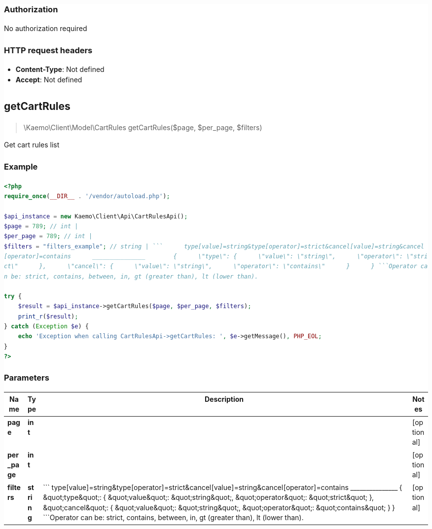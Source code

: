 ### Authorization

No authorization required

### HTTP request headers

 - **Content-Type**: Not defined
 - **Accept**: Not defined

## **getCartRules**
> \Kaemo\Client\Model\CartRules getCartRules($page, $per_page, $filters)



Get cart rules list

### Example
```php
<?php
require_once(__DIR__ . '/vendor/autoload.php');

$api_instance = new Kaemo\Client\Api\CartRulesApi();
$page = 789; // int | 
$per_page = 789; // int | 
$filters = "filters_example"; // string | ```      type[value]=string&type[operator]=strict&cancel[value]=string&cancel[operator]=contains      _______________        {      \"type\": {      \"value\": \"string\",      \"operator\": \"strict\"      },      \"cancel\": {      \"value\": \"string\",      \"operator\": \"contains\"      }      } ```Operator can be: strict, contains, between, in, gt (greater than), lt (lower than).

try {
    $result = $api_instance->getCartRules($page, $per_page, $filters);
    print_r($result);
} catch (Exception $e) {
    echo 'Exception when calling CartRulesApi->getCartRules: ', $e->getMessage(), PHP_EOL;
}
?>
```

### Parameters

Name | Type | Description  | Notes
------------- | ------------- | ------------- | -------------
 **page** | **int**|  | [optional]
 **per_page** | **int**|  | [optional]
 **filters** | **string**| &#x60;&#x60;&#x60;      type[value]&#x3D;string&amp;type[operator]&#x3D;strict&amp;cancel[value]&#x3D;string&amp;cancel[operator]&#x3D;contains      _______________        {      \&quot;type\&quot;: {      \&quot;value\&quot;: \&quot;string\&quot;,      \&quot;operator\&quot;: \&quot;strict\&quot;      },      \&quot;cancel\&quot;: {      \&quot;value\&quot;: \&quot;string\&quot;,      \&quot;operator\&quot;: \&quot;contains\&quot;      }      } &#x60;&#x60;&#x60;Operator can be: strict, contains, between, in, gt (greater than), lt (lower than). | [optional]
